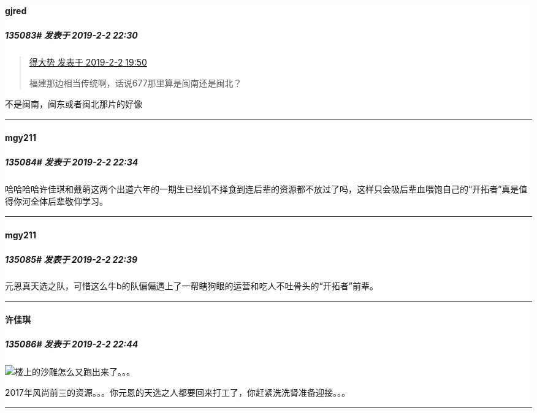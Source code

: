 ####  gjred  
##### 135083#       发表于 2019-2-2 22:30



<blockquote><a href="httphttps://bbs.saraba1st.com/2b/forum.php?mod=redirect&amp;goto=findpost&amp;pid=42468607&amp;ptid=1105387" target="_blank">得大势 发表于 2019-2-2 19:50</a>

福建那边相当传统啊，话说677那里算是闽南还是闽北？</blockquote>
不是闽南，闽东或者闽北那片的好像







-----

####  mgy211  
##### 135084#       发表于 2019-2-2 22:34




哈哈哈哈许佳琪和戴萌这两个出道六年的一期生已经饥不择食到连后辈的资源都不放过了吗，这样只会吸后辈血喂饱自己的“开拓者”真是值得你河全体后辈敬仰学习。







-----

####  mgy211  
##### 135085#       发表于 2019-2-2 22:39




元恩真天选之队，可惜这么牛b的队偏偏遇上了一帮瞎狗眼的运营和吃人不吐骨头的“开拓者”前辈。







-----

####  许佳琪  
##### 135086#       发表于 2019-2-2 22:44



<img src="https://static.saraba1st.com/image/smiley/face2017/001.png" referrerpolicy="no-referrer">楼上的沙雕怎么又跑出来了。。。

2017年风尚前三的资源。。。你元恩的天选之人都要回来打工了，你赶紧洗洗肾准备迎接。。。







-----
